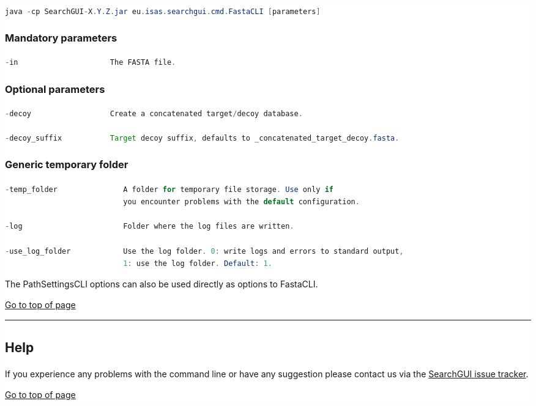 ```java
java -cp SearchGUI-X.Y.Z.jar eu.isas.searchgui.cmd.FastaCLI [parameters]
```

### Mandatory parameters

```java
-in                     The FASTA file.
```

### Optional parameters

```java
-decoy	                Create a concatenated target/decoy database.

-decoy_suffix           Target decoy suffix, defaults to _concatenated_target_decoy.fasta.
```

### Generic temporary folder

```java
-temp_folder               A folder for temporary file storage. Use only if 
                           you encounter problems with the default configuration.

-log                       Folder where the log files are written.

-use_log_folder            Use the log folder. 0: write logs and errors to standard output, 
                           1: use the log folder. Default: 1.
```

The PathSettingsCLI options can also be used directly as options to FastaCLI. 

[Go to top of page](# )

----

## Help

If you experience any problems with the command line or have any suggestion please contact us via the [SearchGUI issue tracker](https://github.com/compomics/searchgui/issues).

[Go to top of page](# )